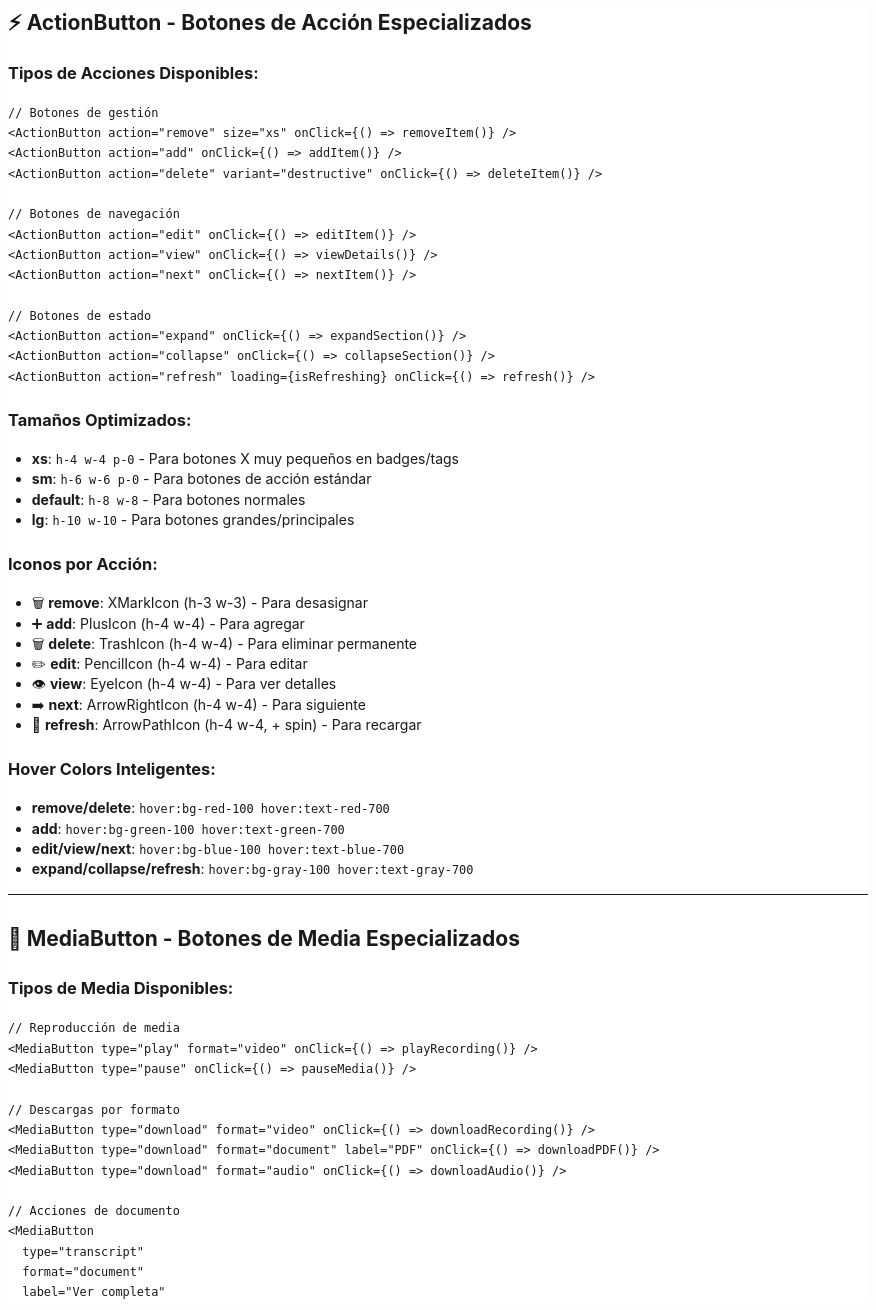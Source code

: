 
## ⚡ **ActionButton** - Botones de Acción Especializados

### Tipos de Acciones Disponibles:
```tsx
// Botones de gestión
<ActionButton action="remove" size="xs" onClick={() => removeItem()} />
<ActionButton action="add" onClick={() => addItem()} />
<ActionButton action="delete" variant="destructive" onClick={() => deleteItem()} />

// Botones de navegación
<ActionButton action="edit" onClick={() => editItem()} />
<ActionButton action="view" onClick={() => viewDetails()} />
<ActionButton action="next" onClick={() => nextItem()} />

// Botones de estado
<ActionButton action="expand" onClick={() => expandSection()} />
<ActionButton action="collapse" onClick={() => collapseSection()} />
<ActionButton action="refresh" loading={isRefreshing} onClick={() => refresh()} />
```

### Tamaños Optimizados:
- **xs**: `h-4 w-4 p-0` - Para botones X muy pequeños en badges/tags
- **sm**: `h-6 w-6 p-0` - Para botones de acción estándar  
- **default**: `h-8 w-8` - Para botones normales
- **lg**: `h-10 w-10` - Para botones grandes/principales

### Iconos por Acción:
- 🗑️ **remove**: XMarkIcon (h-3 w-3) - Para desasignar
- ➕ **add**: PlusIcon (h-4 w-4) - Para agregar
- 🗑️ **delete**: TrashIcon (h-4 w-4) - Para eliminar permanente
- ✏️ **edit**: PencilIcon (h-4 w-4) - Para editar
- 👁️ **view**: EyeIcon (h-4 w-4) - Para ver detalles
- ➡️ **next**: ArrowRightIcon (h-4 w-4) - Para siguiente
- 🔄 **refresh**: ArrowPathIcon (h-4 w-4, + spin) - Para recargar

### Hover Colors Inteligentes:
- **remove/delete**: `hover:bg-red-100 hover:text-red-700`
- **add**: `hover:bg-green-100 hover:text-green-700`
- **edit/view/next**: `hover:bg-blue-100 hover:text-blue-700`
- **expand/collapse/refresh**: `hover:bg-gray-100 hover:text-gray-700`

---

## 🎵 **MediaButton** - Botones de Media Especializados

### Tipos de Media Disponibles:
```tsx
// Reproducción de media
<MediaButton type="play" format="video" onClick={() => playRecording()} />
<MediaButton type="pause" onClick={() => pauseMedia()} />

// Descargas por formato
<MediaButton type="download" format="video" onClick={() => downloadRecording()} />
<MediaButton type="download" format="document" label="PDF" onClick={() => downloadPDF()} />
<MediaButton type="download" format="audio" onClick={() => downloadAudio()} />

// Acciones de documento
<MediaButton 
  type="transcript" 
  format="document" 
  label="Ver completa" 
```